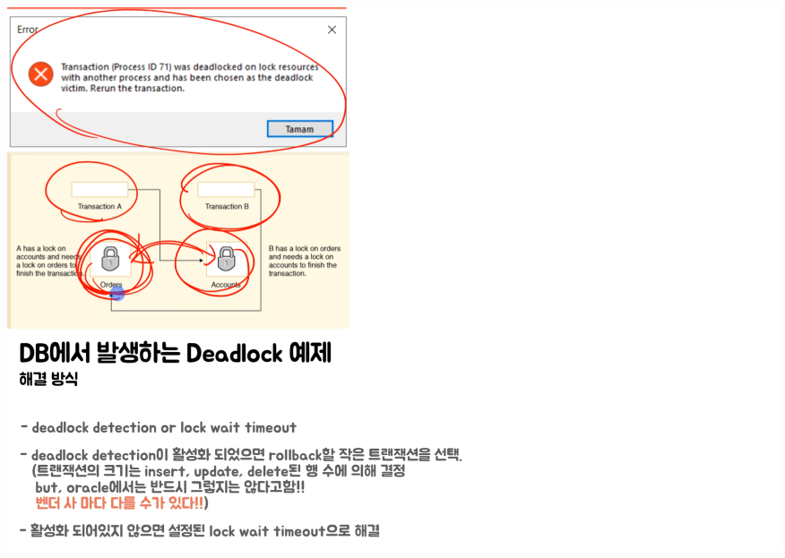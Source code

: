 <img src="데드락.assets/Untitled%2030.png" alt="Untitled" style="zoom:50%;" />

<img src="데드락.assets/Untitled%2031.png" alt="Untitled" style="zoom:50%;" />
